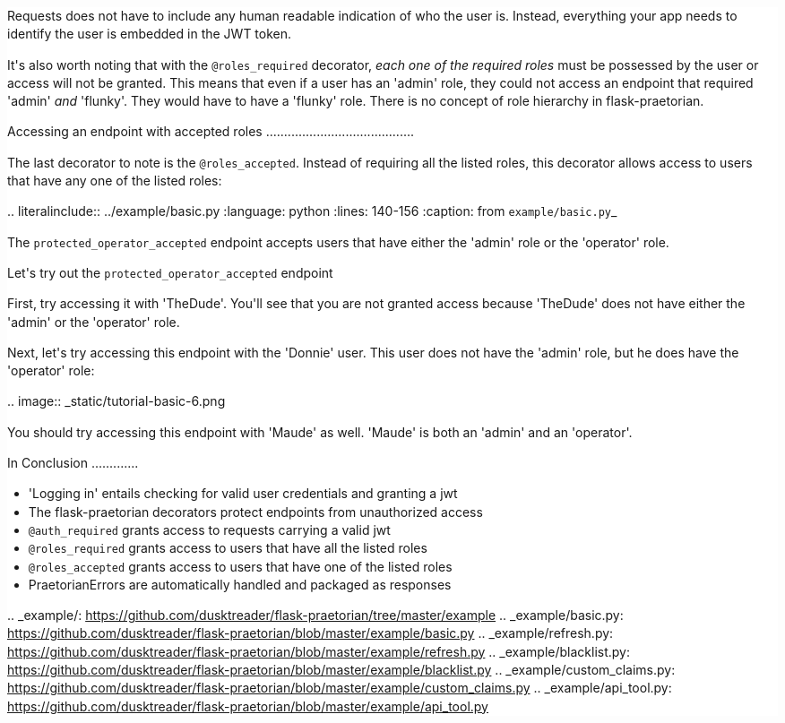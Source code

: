 Requests does not have to include any human readable indication of who the user
is.  Instead, everything your app needs to identify the user is embedded in the
JWT token.

It's also worth noting that with the `@roles_required` decorator, _each
one of the required roles_ must be possessed by the user or access will not be
granted. This means that even if a user has an 'admin' role, they could not
access an endpoint that required 'admin' *and* 'flunky'. They would have to have
a 'flunky' role. There is no concept of role hierarchy in flask-praetorian.

Accessing an endpoint with accepted roles
.........................................

The last decorator to note is the ``@roles_accepted``. Instead of requiring
all the listed roles, this decorator allows access to users that have any one
of the listed roles:

.. literalinclude:: ../example/basic.py
   :language: python
   :lines: 140-156
   :caption: from `example/basic.py`_

The ``protected_operator_accepted`` endpoint accepts users that have either
the 'admin' role or the 'operator' role.

Let's try out the ``protected_operator_accepted`` endpoint

First, try accessing it with 'TheDude'. You'll see that you are not granted
access because 'TheDude' does not have either the 'admin' or the 'operator'
role.

Next, let's try accessing this endpoint with the 'Donnie' user. This user does
not have the 'admin' role, but he does have the 'operator' role:

.. image:: _static/tutorial-basic-6.png

You should try accessing this endpoint with 'Maude' as well. 'Maude' is both an
'admin' and an 'operator'.

In Conclusion
.............

* 'Logging in' entails checking for valid user credentials and granting a jwt
* The flask-praetorian decorators protect endpoints from unauthorized access
* ``@auth_required`` grants access to requests carrying a valid jwt
* ``@roles_required`` grants access to users that have all the listed roles
* ``@roles_accepted`` grants access to users that have one of the listed roles
* PraetorianErrors are automatically handled and packaged as responses

.. _example/: https://github.com/dusktreader/flask-praetorian/tree/master/example
.. _example/basic.py: https://github.com/dusktreader/flask-praetorian/blob/master/example/basic.py
.. _example/refresh.py: https://github.com/dusktreader/flask-praetorian/blob/master/example/refresh.py
.. _example/blacklist.py: https://github.com/dusktreader/flask-praetorian/blob/master/example/blacklist.py
.. _example/custom_claims.py: https://github.com/dusktreader/flask-praetorian/blob/master/example/custom_claims.py
.. _example/api_tool.py: https://github.com/dusktreader/flask-praetorian/blob/master/example/api_tool.py
